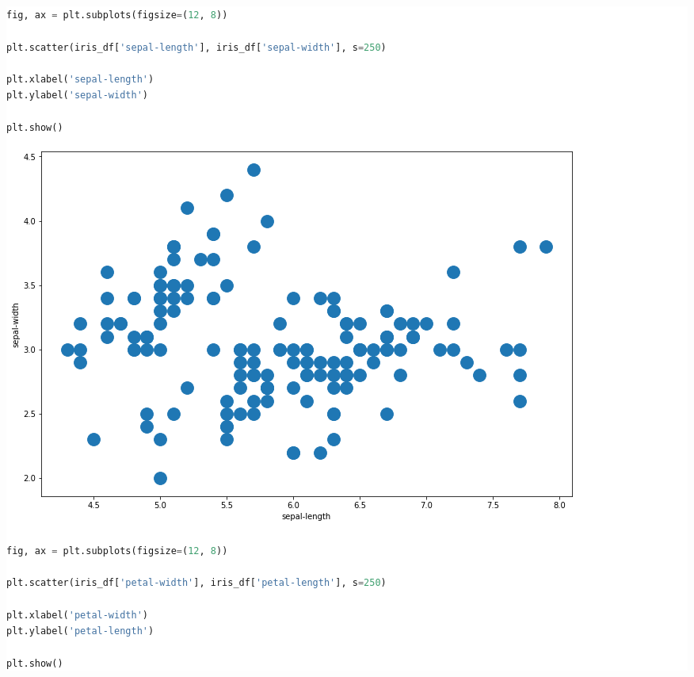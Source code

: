 
```python
fig, ax = plt.subplots(figsize=(12, 8))

plt.scatter(iris_df['sepal-length'], iris_df['sepal-width'], s=250)

plt.xlabel('sepal-length')
plt.ylabel('sepal-width')

plt.show()
```


    
![png](./9-Clustering-Python_18_0.png)
    



```python
fig, ax = plt.subplots(figsize=(12, 8))

plt.scatter(iris_df['petal-width'], iris_df['petal-length'], s=250)

plt.xlabel('petal-width')
plt.ylabel('petal-length')

plt.show()
```


    